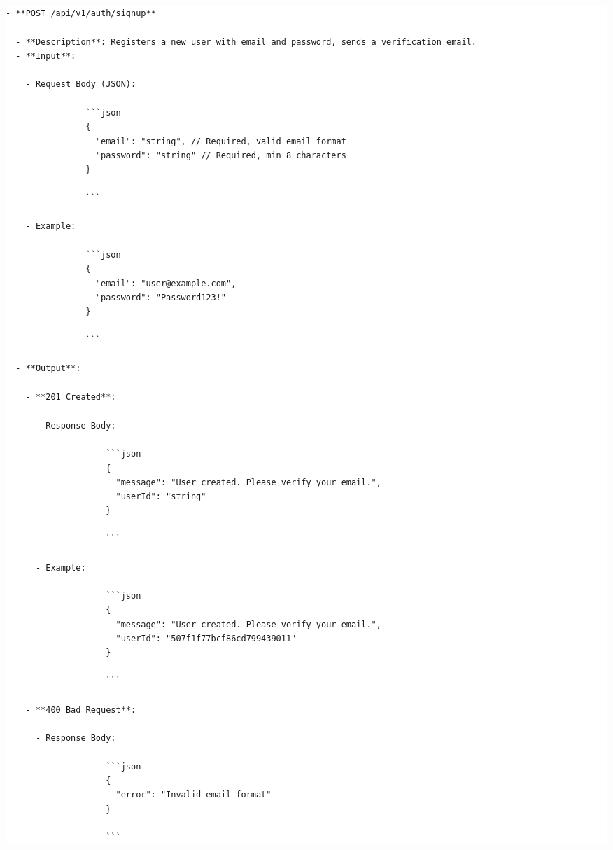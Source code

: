     - **POST /api/v1/auth/signup**

      - **Description**: Registers a new user with email and password, sends a verification email.
      - **Input**:

        - Request Body (JSON):

                    ```json
                    {
                      "email": "string", // Required, valid email format
                      "password": "string" // Required, min 8 characters
                    }

                    ```

        - Example:

                    ```json
                    {
                      "email": "user@example.com",
                      "password": "Password123!"
                    }

                    ```

      - **Output**:

        - **201 Created**:

          - Response Body:

                        ```json
                        {
                          "message": "User created. Please verify your email.",
                          "userId": "string"
                        }

                        ```

          - Example:

                        ```json
                        {
                          "message": "User created. Please verify your email.",
                          "userId": "507f1f77bcf86cd799439011"
                        }

                        ```

        - **400 Bad Request**:

          - Response Body:

                        ```json
                        {
                          "error": "Invalid email format"
                        }

                        ```

